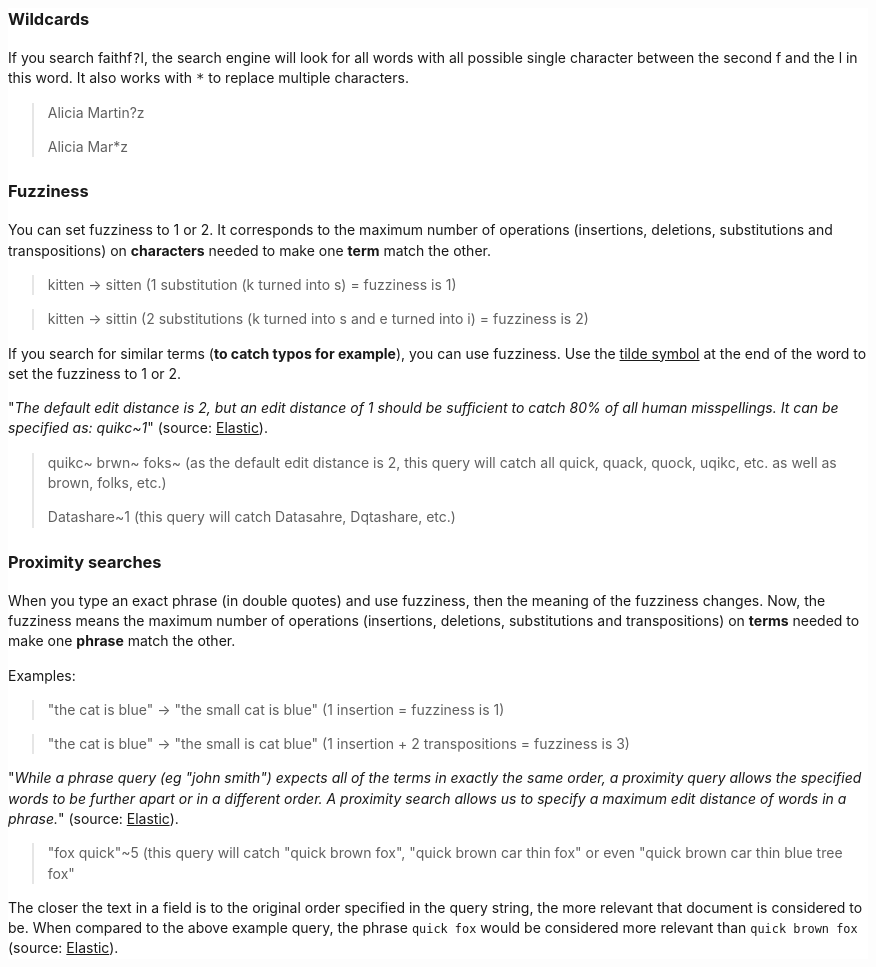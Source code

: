 ### **Wildcards**

If you search faithf<kbd>?</kbd>l, the search engine will look for all words with all possible single character between the second f and the l in this word. It also works with <kbd>\*</kbd> to replace multiple characters.

> Alicia Martin?z
>
> Alicia Mar\*z

### **Fuzziness**

You can set fuzziness to 1 or 2. It corresponds to the maximum number of operations (insertions, deletions, substitutions and transpositions) on **characters** needed to make one **term** match the other.

> kitten -> sitten (1 substitution (k turned into s) = fuzziness is 1)

> kitten -> sittin (2 substitutions (k turned into s and e turned into i) = fuzziness is 2)

If you search for similar terms (**to catch typos for example**), you can use fuzziness. Use the [tilde symbol](https://en.wikipedia.org/wiki/Tilde) at the end of the word to set the fuzziness to 1 or 2.

"_The default edit distance is 2, but an edit distance of 1 should be sufficient to catch 80% of all human misspellings. It can be specified as: quikc\~1_" (source: [Elastic](https://www.elastic.co/guide/en/elasticsearch/reference/7.0/query-dsl-query-string-query.html#_fuzziness)).

> quikc\~ brwn\~ foks\~ (as the default edit distance is 2, this query will catch all quick, quack, quock, uqikc, etc. as well as brown, folks, etc.)
>
> Datashare\~1 (this query will catch Datasahre, Dqtashare, etc.)

### **Proximity searches**

When you type an exact phrase (in double quotes) and use fuzziness, then the meaning of the fuzziness changes. Now, the fuzziness means the maximum number of operations (insertions, deletions, substitutions and transpositions) on **terms** needed to make one **phrase** match the other.

Examples:

> "the cat is blue" -> "the small cat is blue" (1 insertion = fuzziness is 1)

> "the cat is blue" -> "the small is cat blue" (1 insertion + 2 transpositions = fuzziness is 3)

"_While a phrase query (eg "john smith") expects all of the terms in exactly the same order, a proximity query allows the specified words to be further apart or in a different order. A proximity search allows us to specify a maximum edit distance of words in a phrase._" (source: [Elastic](https://www.elastic.co/guide/en/elasticsearch/reference/7.0/query-dsl-query-string-query.html#_fuzziness)).

> "fox quick"\~5 (this query will catch "quick brown fox", "quick brown car thin fox" or even "quick brown car thin blue tree fox"

The closer the text in a field is to the original order specified in the query string, the more relevant that document is considered to be. When compared to the above example query, the phrase `quick fox` would be considered more relevant than `quick brown fox`(source: [Elastic](https://www.elastic.co/guide/en/elasticsearch/reference/7.0/query-dsl-query-string-query.html#_fuzziness)).
